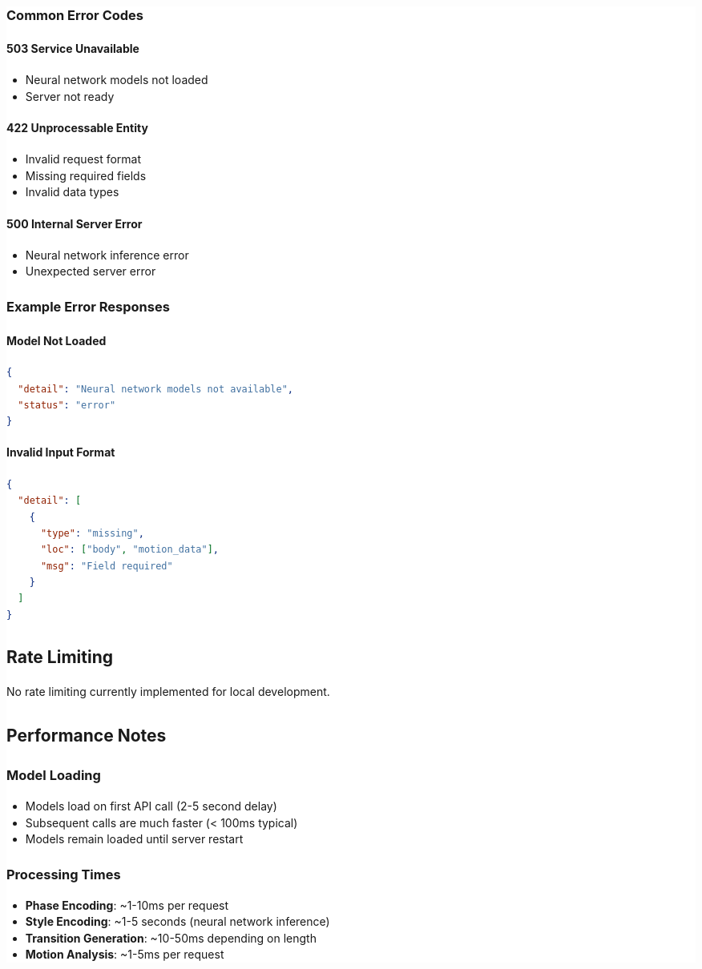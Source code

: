 ### Common Error Codes

#### 503 Service Unavailable
- Neural network models not loaded
- Server not ready

#### 422 Unprocessable Entity
- Invalid request format
- Missing required fields
- Invalid data types

#### 500 Internal Server Error
- Neural network inference error
- Unexpected server error

### Example Error Responses

#### Model Not Loaded
```json
{
  "detail": "Neural network models not available",
  "status": "error"
}
```

#### Invalid Input Format
```json
{
  "detail": [
    {
      "type": "missing",
      "loc": ["body", "motion_data"],
      "msg": "Field required"
    }
  ]
}
```

## Rate Limiting

No rate limiting currently implemented for local development.

## Performance Notes

### Model Loading
- Models load on first API call (2-5 second delay)
- Subsequent calls are much faster (< 100ms typical)
- Models remain loaded until server restart

### Processing Times
- **Phase Encoding**: ~1-10ms per request
- **Style Encoding**: ~1-5 seconds (neural network inference)
- **Transition Generation**: ~10-50ms depending on length
- **Motion Analysis**: ~1-5ms per request
